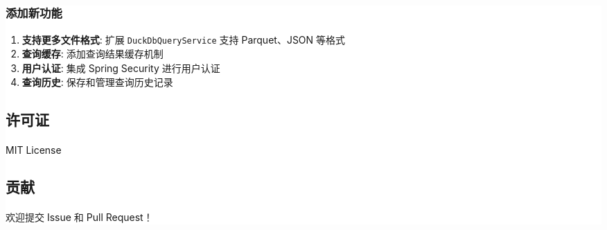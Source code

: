 ```
```

### 添加新功能

1. **支持更多文件格式**: 扩展 `DuckDbQueryService` 支持 Parquet、JSON 等格式
2. **查询缓存**: 添加查询结果缓存机制
3. **用户认证**: 集成 Spring Security 进行用户认证
4. **查询历史**: 保存和管理查询历史记录

## 许可证

MIT License

## 贡献

欢迎提交 Issue 和 Pull Request！